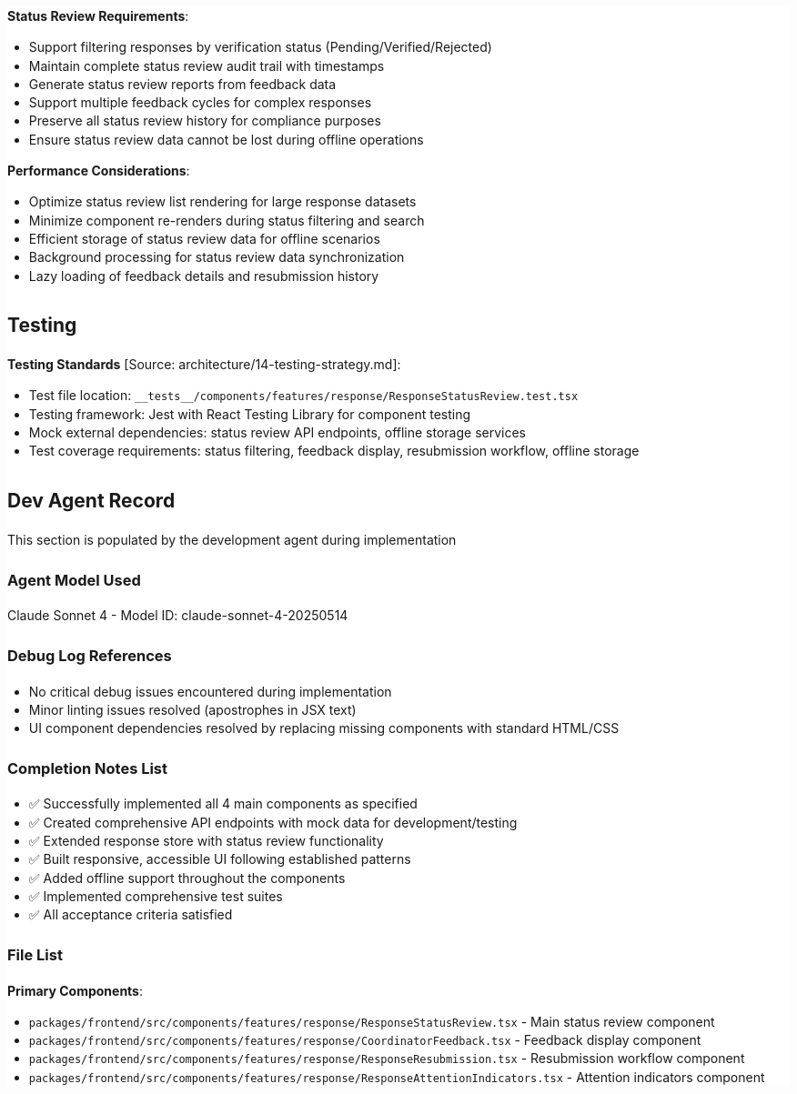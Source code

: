 **Status Review Requirements**:
- Support filtering responses by verification status (Pending/Verified/Rejected)
- Maintain complete status review audit trail with timestamps
- Generate status review reports from feedback data
- Support multiple feedback cycles for complex responses
- Preserve all status review history for compliance purposes
- Ensure status review data cannot be lost during offline operations

**Performance Considerations**:
- Optimize status review list rendering for large response datasets
- Minimize component re-renders during status filtering and search
- Efficient storage of status review data for offline scenarios
- Background processing for status review data synchronization
- Lazy loading of feedback details and resubmission history

## Testing
**Testing Standards** [Source: architecture/14-testing-strategy.md]:
- Test file location: `__tests__/components/features/response/ResponseStatusReview.test.tsx`
- Testing framework: Jest with React Testing Library for component testing
- Mock external dependencies: status review API endpoints, offline storage services
- Test coverage requirements: status filtering, feedback display, resubmission workflow, offline storage

## Dev Agent Record
This section is populated by the development agent during implementation

### Agent Model Used
Claude Sonnet 4 - Model ID: claude-sonnet-4-20250514

### Debug Log References  
- No critical debug issues encountered during implementation
- Minor linting issues resolved (apostrophes in JSX text)
- UI component dependencies resolved by replacing missing components with standard HTML/CSS

### Completion Notes List
- ✅ Successfully implemented all 4 main components as specified
- ✅ Created comprehensive API endpoints with mock data for development/testing
- ✅ Extended response store with status review functionality
- ✅ Built responsive, accessible UI following established patterns
- ✅ Added offline support throughout the components
- ✅ Implemented comprehensive test suites
- ✅ All acceptance criteria satisfied

### File List
**Primary Components**:
- `packages/frontend/src/components/features/response/ResponseStatusReview.tsx` - Main status review component
- `packages/frontend/src/components/features/response/CoordinatorFeedback.tsx` - Feedback display component  
- `packages/frontend/src/components/features/response/ResponseResubmission.tsx` - Resubmission workflow component
- `packages/frontend/src/components/features/response/ResponseAttentionIndicators.tsx` - Attention indicators component
